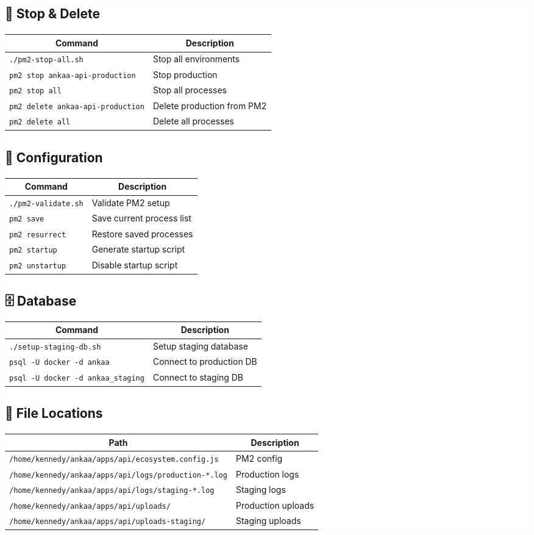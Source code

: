 ## 🛑 Stop & Delete

| Command | Description |
|---------|-------------|
| `./pm2-stop-all.sh` | Stop all environments |
| `pm2 stop ankaa-api-production` | Stop production |
| `pm2 stop all` | Stop all processes |
| `pm2 delete ankaa-api-production` | Delete production from PM2 |
| `pm2 delete all` | Delete all processes |

## 🔧 Configuration

| Command | Description |
|---------|-------------|
| `./pm2-validate.sh` | Validate PM2 setup |
| `pm2 save` | Save current process list |
| `pm2 resurrect` | Restore saved processes |
| `pm2 startup` | Generate startup script |
| `pm2 unstartup` | Disable startup script |

## 🗄️ Database

| Command | Description |
|---------|-------------|
| `./setup-staging-db.sh` | Setup staging database |
| `psql -U docker -d ankaa` | Connect to production DB |
| `psql -U docker -d ankaa_staging` | Connect to staging DB |

## 📝 File Locations

| Path | Description |
|------|-------------|
| `/home/kennedy/ankaa/apps/api/ecosystem.config.js` | PM2 config |
| `/home/kennedy/ankaa/apps/api/logs/production-*.log` | Production logs |
| `/home/kennedy/ankaa/apps/api/logs/staging-*.log` | Staging logs |
| `/home/kennedy/ankaa/apps/api/uploads/` | Production uploads |
| `/home/kennedy/ankaa/apps/api/uploads-staging/` | Staging uploads |
